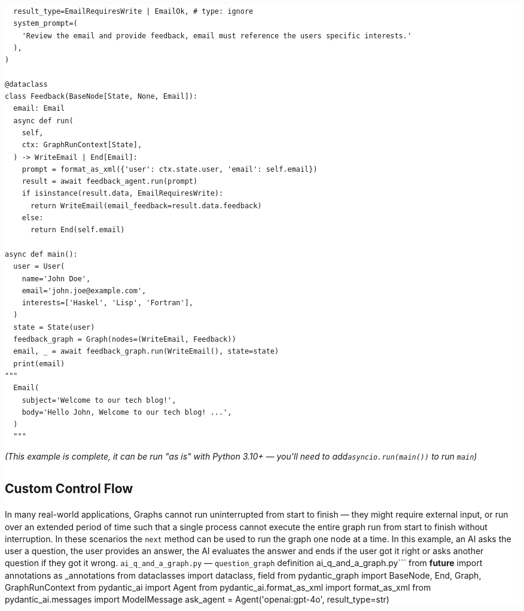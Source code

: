 ```
  result_type=EmailRequiresWrite | EmailOk, # type: ignore
  system_prompt=(
    'Review the email and provide feedback, email must reference the users specific interests.'
  ),
)

@dataclass
class Feedback(BaseNode[State, None, Email]):
  email: Email
  async def run(
    self,
    ctx: GraphRunContext[State],
  ) -> WriteEmail | End[Email]:
    prompt = format_as_xml({'user': ctx.state.user, 'email': self.email})
    result = await feedback_agent.run(prompt)
    if isinstance(result.data, EmailRequiresWrite):
      return WriteEmail(email_feedback=result.data.feedback)
    else:
      return End(self.email)

async def main():
  user = User(
    name='John Doe',
    email='john.joe@example.com',
    interests=['Haskel', 'Lisp', 'Fortran'],
  )
  state = State(user)
  feedback_graph = Graph(nodes=(WriteEmail, Feedback))
  email, _ = await feedback_graph.run(WriteEmail(), state=state)
  print(email)
"""
  Email(
    subject='Welcome to our tech blog!',
    body='Hello John, Welcome to our tech blog! ...',
  )
  """

```

_(This example is complete, it can be run "as is" with Python 3.10+ — you'll need to add`asyncio.run(main())` to run `main`)_
## Custom Control Flow
In many real-world applications, Graphs cannot run uninterrupted from start to finish — they might require external input, or run over an extended period of time such that a single process cannot execute the entire graph run from start to finish without interruption.
In these scenarios the `next` method can be used to run the graph one node at a time.
In this example, an AI asks the user a question, the user provides an answer, the AI evaluates the answer and ends if the user got it right or asks another question if they got it wrong.
`ai_q_and_a_graph.py` — `question_graph` definition
ai_q_and_a_graph.py```
from __future__ import annotations as _annotations
from dataclasses import dataclass, field
from pydantic_graph import BaseNode, End, Graph, GraphRunContext
from pydantic_ai import Agent
from pydantic_ai.format_as_xml import format_as_xml
from pydantic_ai.messages import ModelMessage
ask_agent = Agent('openai:gpt-4o', result_type=str)
